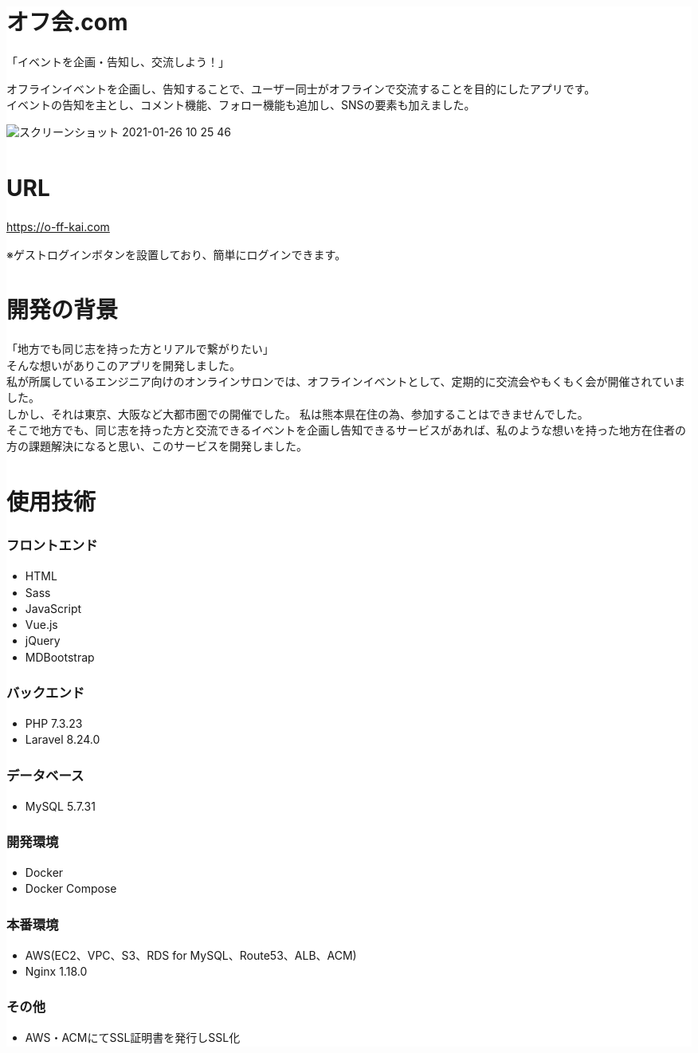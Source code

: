 # オフ会.com
「イベントを企画・告知し、交流しよう！」  

オフラインイベントを企画し、告知することで、ユーザー同士がオフラインで交流することを目的にしたアプリです。<br>
イベントの告知を主とし、コメント機能、フォロー機能も追加し、SNSの要素も加えました。


<img width="1676" alt="スクリーンショット 2021-01-26 10 25 46" src="https://user-images.githubusercontent.com/63524359/105786732-fbee7380-5fc0-11eb-8cb4-c9fcf54bfb3f.png">


# URL
https://o-ff-kai.com 

※ゲストログインボタンを設置しており、簡単にログインできます。  


# 開発の背景

「地方でも同じ志を持った方とリアルで繋がりたい」<br>
そんな想いがありこのアプリを開発しました。<br>
私が所属しているエンジニア向けのオンラインサロンでは、オフラインイベントとして、定期的に交流会やもくもく会が開催されていました。<br>
しかし、それは東京、大阪など大都市圏での開催でした。
私は熊本県在住の為、参加することはできませんでした。<br>
そこで地方でも、同じ志を持った方と交流できるイベントを企画し告知できるサービスがあれば、私のような想いを持った地方在住者の方の課題解決になると思い、このサービスを開発しました。




# 使用技術
### フロントエンド
- HTML 
- Sass  
- JavaScript
- Vue.js
- jQuery
- MDBootstrap  
### バックエンド
- PHP 7.3.23
- Laravel 8.24.0  
### データベース
- MySQL 5.7.31
### 開発環境  
- Docker
- Docker Compose
### 本番環境
- AWS(EC2、VPC、S3、RDS for MySQL、Route53、ALB、ACM)  
- Nginx 1.18.0 
### その他
- AWS・ACMにてSSL証明書を発行しSSL化   
